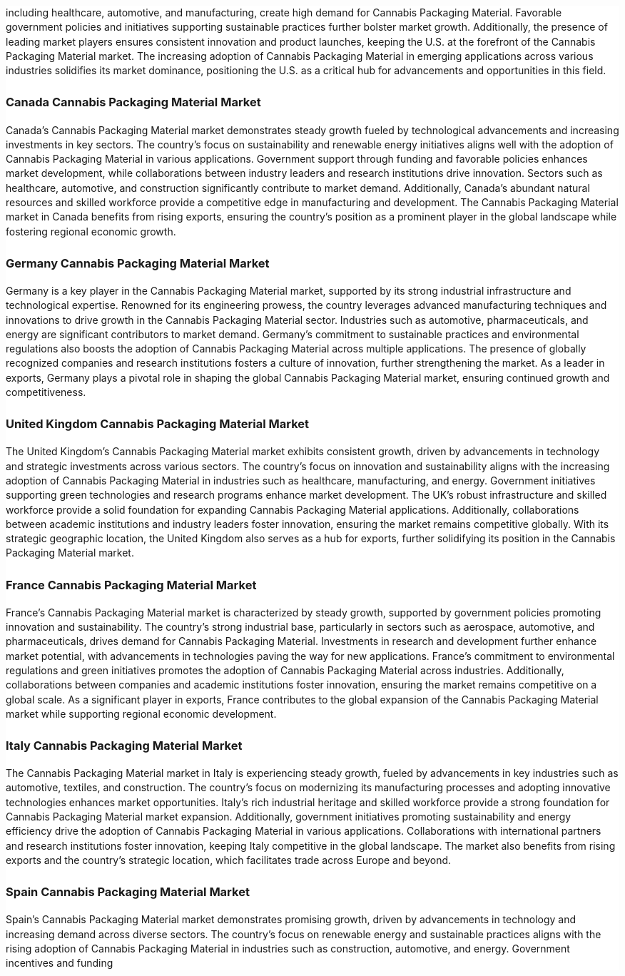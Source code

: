 including healthcare, automotive, and manufacturing, create high demand for Cannabis Packaging Material. Favorable government policies and initiatives supporting sustainable practices further bolster market growth. Additionally, the presence of leading market players ensures consistent innovation and product launches, keeping the U.S. at the forefront of the Cannabis Packaging Material market. The increasing adoption of Cannabis Packaging Material in emerging applications across various industries solidifies its market dominance, positioning the U.S. as a critical hub for advancements and opportunities in this field.</p><h3>Canada Cannabis Packaging Material Market</h3><p>Canada&rsquo;s Cannabis Packaging Material market demonstrates steady growth fueled by technological advancements and increasing investments in key sectors. The country&rsquo;s focus on sustainability and renewable energy initiatives aligns well with the adoption of Cannabis Packaging Material in various applications. Government support through funding and favorable policies enhances market development, while collaborations between industry leaders and research institutions drive innovation. Sectors such as healthcare, automotive, and construction significantly contribute to market demand. Additionally, Canada&rsquo;s abundant natural resources and skilled workforce provide a competitive edge in manufacturing and development. The Cannabis Packaging Material market in Canada benefits from rising exports, ensuring the country&rsquo;s position as a prominent player in the global landscape while fostering regional economic growth.</p><h3>Germany Cannabis Packaging Material Market</h3><p>Germany is a key player in the Cannabis Packaging Material market, supported by its strong industrial infrastructure and technological expertise. Renowned for its engineering prowess, the country leverages advanced manufacturing techniques and innovations to drive growth in the Cannabis Packaging Material sector. Industries such as automotive, pharmaceuticals, and energy are significant contributors to market demand. Germany&rsquo;s commitment to sustainable practices and environmental regulations also boosts the adoption of Cannabis Packaging Material across multiple applications. The presence of globally recognized companies and research institutions fosters a culture of innovation, further strengthening the market. As a leader in exports, Germany plays a pivotal role in shaping the global Cannabis Packaging Material market, ensuring continued growth and competitiveness.</p><h3>United Kingdom Cannabis Packaging Material Market</h3><p>The United Kingdom&rsquo;s Cannabis Packaging Material market exhibits consistent growth, driven by advancements in technology and strategic investments across various sectors. The country&rsquo;s focus on innovation and sustainability aligns with the increasing adoption of Cannabis Packaging Material in industries such as healthcare, manufacturing, and energy. Government initiatives supporting green technologies and research programs enhance market development. The UK&rsquo;s robust infrastructure and skilled workforce provide a solid foundation for expanding Cannabis Packaging Material applications. Additionally, collaborations between academic institutions and industry leaders foster innovation, ensuring the market remains competitive globally. With its strategic geographic location, the United Kingdom also serves as a hub for exports, further solidifying its position in the Cannabis Packaging Material market.</p><h3>France Cannabis Packaging Material Market</h3><p>France&rsquo;s Cannabis Packaging Material market is characterized by steady growth, supported by government policies promoting innovation and sustainability. The country&rsquo;s strong industrial base, particularly in sectors such as aerospace, automotive, and pharmaceuticals, drives demand for Cannabis Packaging Material. Investments in research and development further enhance market potential, with advancements in technologies paving the way for new applications. France&rsquo;s commitment to environmental regulations and green initiatives promotes the adoption of Cannabis Packaging Material across industries. Additionally, collaborations between companies and academic institutions foster innovation, ensuring the market remains competitive on a global scale. As a significant player in exports, France contributes to the global expansion of the Cannabis Packaging Material market while supporting regional economic development.</p><h3>Italy Cannabis Packaging Material Market</h3><p>The Cannabis Packaging Material market in Italy is experiencing steady growth, fueled by advancements in key industries such as automotive, textiles, and construction. The country&rsquo;s focus on modernizing its manufacturing processes and adopting innovative technologies enhances market opportunities. Italy&rsquo;s rich industrial heritage and skilled workforce provide a strong foundation for Cannabis Packaging Material market expansion. Additionally, government initiatives promoting sustainability and energy efficiency drive the adoption of Cannabis Packaging Material in various applications. Collaborations with international partners and research institutions foster innovation, keeping Italy competitive in the global landscape. The market also benefits from rising exports and the country&rsquo;s strategic location, which facilitates trade across Europe and beyond.</p><h3>Spain Cannabis Packaging Material Market</h3><p>Spain&rsquo;s Cannabis Packaging Material market demonstrates promising growth, driven by advancements in technology and increasing demand across diverse sectors. The country&rsquo;s focus on renewable energy and sustainable practices aligns with the rising adoption of Cannabis Packaging Material in industries such as construction, automotive, and energy. Government incentives and funding